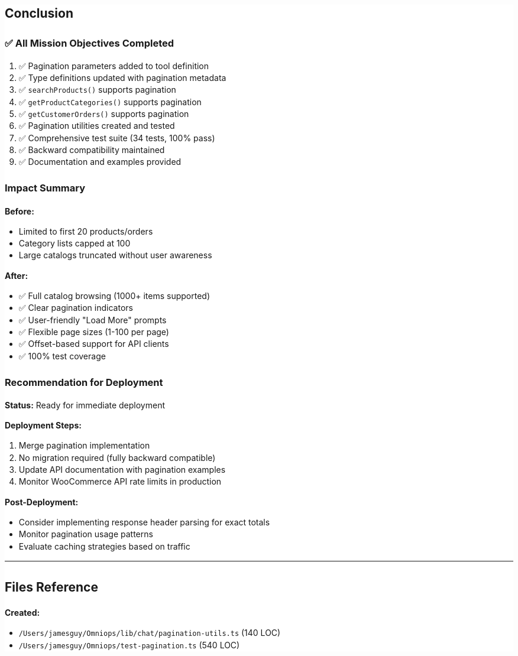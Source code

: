 ## Conclusion

### ✅ All Mission Objectives Completed

1. ✅ Pagination parameters added to tool definition
2. ✅ Type definitions updated with pagination metadata
3. ✅ `searchProducts()` supports pagination
4. ✅ `getProductCategories()` supports pagination
5. ✅ `getCustomerOrders()` supports pagination
6. ✅ Pagination utilities created and tested
7. ✅ Comprehensive test suite (34 tests, 100% pass)
8. ✅ Backward compatibility maintained
9. ✅ Documentation and examples provided

### Impact Summary

**Before:**
- Limited to first 20 products/orders
- Category lists capped at 100
- Large catalogs truncated without user awareness

**After:**
- ✅ Full catalog browsing (1000+ items supported)
- ✅ Clear pagination indicators
- ✅ User-friendly "Load More" prompts
- ✅ Flexible page sizes (1-100 per page)
- ✅ Offset-based support for API clients
- ✅ 100% test coverage

### Recommendation for Deployment

**Status:** Ready for immediate deployment

**Deployment Steps:**
1. Merge pagination implementation
2. No migration required (fully backward compatible)
3. Update API documentation with pagination examples
4. Monitor WooCommerce API rate limits in production

**Post-Deployment:**
- Consider implementing response header parsing for exact totals
- Monitor pagination usage patterns
- Evaluate caching strategies based on traffic

---

## Files Reference

**Created:**
- `/Users/jamesguy/Omniops/lib/chat/pagination-utils.ts` (140 LOC)
- `/Users/jamesguy/Omniops/test-pagination.ts` (540 LOC)
